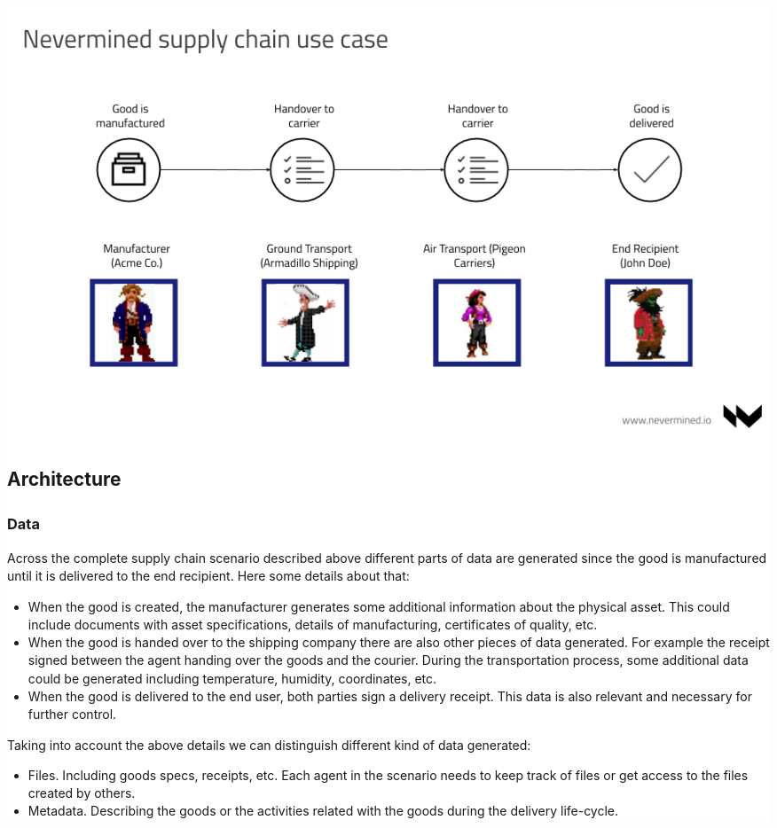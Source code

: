 ![Provenance Example Use Case](images/provenance/Nevermined_Provenance_Scenario.png)


## Architecture

### Data

Across the complete supply chain scenario described above different parts of data are generated since the good is manufactured until it is delivered to the end recipient. Here some details about that:

* When the good is created, the manufacturer generates some additional information about the physical asset. This could include documents with asset specifications, details of manufacturing, certificates of quality, etc.
* When the good is handed over to the shipping company there are also other pieces of data generated. For example the receipt signed between the agent handing over the goods and the courier. During the transportation process, some additional data could be generated including temperature, humidity, coordinates, etc.
* When the good is delivered to the end user, both parties sign a delivery receipt. This data is also relevant and necessary for further control.

Taking into account the above details we can distinguish different kind of data generated:

* Files. Including goods specs, receipts, etc. Each agent in the scenario needs to keep track of files or get access to the files created by others.
* Metadata. Describing the goods or the activities related with the goods during the delivery life-cycle.

